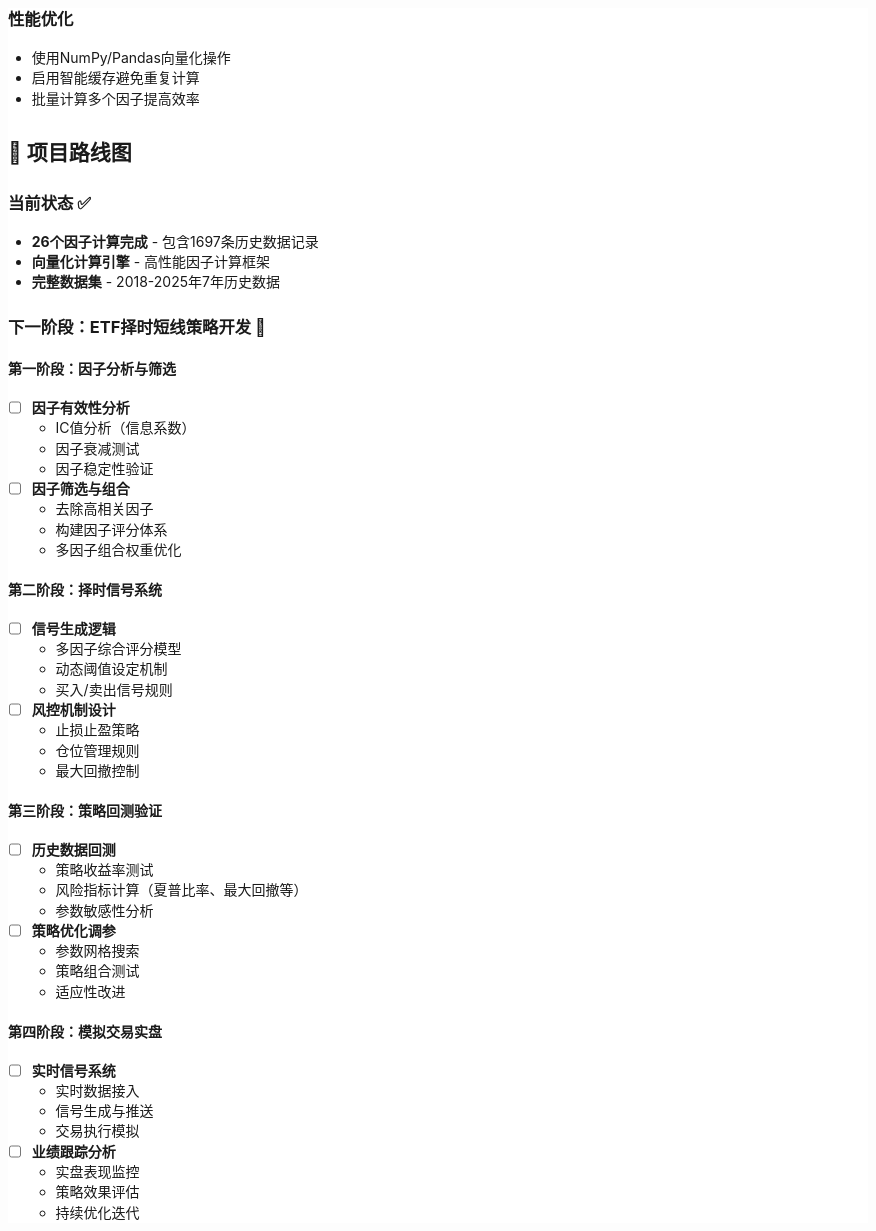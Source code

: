 ### 性能优化
- 使用NumPy/Pandas向量化操作
- 启用智能缓存避免重复计算
- 批量计算多个因子提高效率

## 🎯 项目路线图

### 当前状态 ✅
- **26个因子计算完成** - 包含1697条历史数据记录
- **向量化计算引擎** - 高性能因子计算框架
- **完整数据集** - 2018-2025年7年历史数据

### 下一阶段：ETF择时短线策略开发 🚧

#### 第一阶段：因子分析与筛选
- [ ] **因子有效性分析**
  - IC值分析（信息系数）
  - 因子衰减测试
  - 因子稳定性验证
- [ ] **因子筛选与组合**
  - 去除高相关因子
  - 构建因子评分体系
  - 多因子组合权重优化

#### 第二阶段：择时信号系统
- [ ] **信号生成逻辑**
  - 多因子综合评分模型
  - 动态阈值设定机制
  - 买入/卖出信号规则
- [ ] **风控机制设计**
  - 止损止盈策略
  - 仓位管理规则
  - 最大回撤控制

#### 第三阶段：策略回测验证
- [ ] **历史数据回测**
  - 策略收益率测试
  - 风险指标计算（夏普比率、最大回撤等）
  - 参数敏感性分析
- [ ] **策略优化调参**
  - 参数网格搜索
  - 策略组合测试
  - 适应性改进

#### 第四阶段：模拟交易实盘
- [ ] **实时信号系统**
  - 实时数据接入
  - 信号生成与推送
  - 交易执行模拟
- [ ] **业绩跟踪分析**
  - 实盘表现监控
  - 策略效果评估
  - 持续优化迭代
